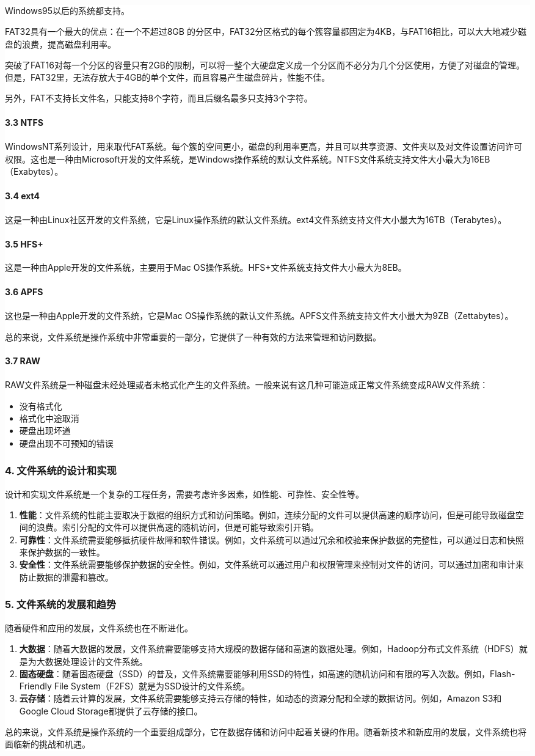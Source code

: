 Windows95以后的系统都支持。

FAT32具有一个最大的优点：在一个不超过8GB 的分区中，FAT32分区格式的每个簇容量都固定为4KB，与FAT16相比，可以大大地减少磁盘的浪费，提高磁盘利用率。

突破了FAT16对每一个分区的容量只有2GB的限制，可以将一整个大硬盘定义成一个分区而不必分为几个分区使用，方便了对磁盘的管理。但是，FAT32里，无法存放大于4GB的单个文件，而且容易产生磁盘碎片，性能不佳。

另外，FAT不支持长文件名，只能支持8个字符，而且后缀名最多只支持3个字符。

#### 3.3 NTFS

WindowsNT系列设计，用来取代FAT系统。每个簇的空间更小，磁盘的利用率更高，并且可以共享资源、文件夹以及对文件设置访问许可权限。这也是一种由Microsoft开发的文件系统，是Windows操作系统的默认文件系统。NTFS文件系统支持文件大小最大为16EB（Exabytes）。

#### 3.4 ext4

这是一种由Linux社区开发的文件系统，它是Linux操作系统的默认文件系统。ext4文件系统支持文件大小最大为16TB（Terabytes）。

#### 3.5 HFS+

这是一种由Apple开发的文件系统，主要用于Mac OS操作系统。HFS+文件系统支持文件大小最大为8EB。

#### 3.6 APFS

这也是一种由Apple开发的文件系统，它是Mac OS操作系统的默认文件系统。APFS文件系统支持文件大小最大为9ZB（Zettabytes）。

总的来说，文件系统是操作系统中非常重要的一部分，它提供了一种有效的方法来管理和访问数据。

#### 3.7 RAW

RAW文件系统是一种磁盘未经处理或者未格式化产生的文件系统。一般来说有这几种可能造成正常文件系统变成RAW文件系统：

- 没有格式化
- 格式化中途取消
- 硬盘出现坏道
- 硬盘出现不可预知的错误

### 4. 文件系统的设计和实现

设计和实现文件系统是一个复杂的工程任务，需要考虑许多因素，如性能、可靠性、安全性等。

1. **性能**：文件系统的性能主要取决于数据的组织方式和访问策略。例如，连续分配的文件可以提供高速的顺序访问，但是可能导致磁盘空间的浪费。索引分配的文件可以提供高速的随机访问，但是可能导致索引开销。
2. **可靠性**：文件系统需要能够抵抗硬件故障和软件错误。例如，文件系统可以通过冗余和校验来保护数据的完整性，可以通过日志和快照来保护数据的一致性。
3. **安全性**：文件系统需要能够保护数据的安全性。例如，文件系统可以通过用户和权限管理来控制对文件的访问，可以通过加密和审计来防止数据的泄露和篡改。

### 5. 文件系统的发展和趋势

随着硬件和应用的发展，文件系统也在不断进化。

1. **大数据**：随着大数据的发展，文件系统需要能够支持大规模的数据存储和高速的数据处理。例如，Hadoop分布式文件系统（HDFS）就是为大数据处理设计的文件系统。
2. **固态硬盘**：随着固态硬盘（SSD）的普及，文件系统需要能够利用SSD的特性，如高速的随机访问和有限的写入次数。例如，Flash-Friendly File System（F2FS）就是为SSD设计的文件系统。
3. **云存储**：随着云计算的发展，文件系统需要能够支持云存储的特性，如动态的资源分配和全球的数据访问。例如，Amazon S3和Google Cloud Storage都提供了云存储的接口。

总的来说，文件系统是操作系统的一个重要组成部分，它在数据存储和访问中起着关键的作用。随着新技术和新应用的发展，文件系统也将面临新的挑战和机遇。
